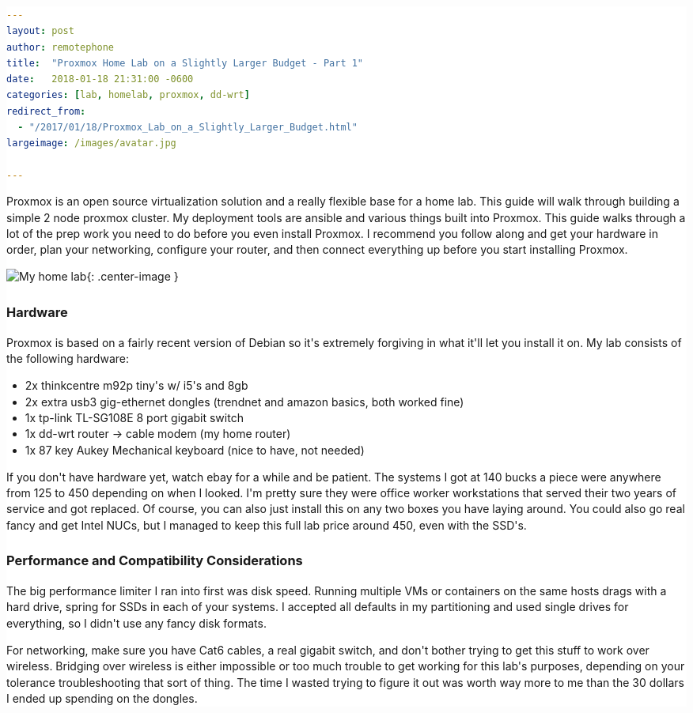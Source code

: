 ```yaml
---
layout: post
author: remotephone
title:  "Proxmox Home Lab on a Slightly Larger Budget - Part 1"
date:   2018-01-18 21:31:00 -0600
categories: [lab, homelab, proxmox, dd-wrt]
redirect_from:	
  - "/2017/01/18/Proxmox_Lab_on_a_Slightly_Larger_Budget.html"
largeimage: /images/avatar.jpg

---
```



Proxmox is an open source virtualization solution and a really flexible base for a home lab. This guide will walk through building a simple 2 node proxmox cluster. My deployment tools are ansible and various things built into Proxmox. This guide walks through a lot of the prep work you need to do before you even install Proxmox. I recommend you follow along and get your hardware in order, plan your networking, configure your router, and then connect everything up before you start installing Proxmox. 

![My home lab]({{site.url}}/images/lab.jpg){: .center-image }

### Hardware

Proxmox is based on a fairly recent version of Debian so it's extremely forgiving in what it'll let you install it on. My lab consists of the following hardware:

* 2x thinkcentre m92p tiny's w/ i5's and 8gb
* 2x extra usb3 gig-ethernet dongles (trendnet and amazon basics, both worked fine)
* 1x tp-link TL-SG108E 8 port gigabit switch
* 1x dd-wrt router -> cable modem (my home router)
* 1x 87 key Aukey Mechanical keyboard (nice to have, not needed)

If you don't have hardware yet, watch ebay for a while and be patient. The systems I got at 140 bucks a piece were anywhere from 125 to 450 depending on when I looked. I'm pretty sure they were office worker workstations that served their two years of service and got replaced. Of course, you can also just install this on any two boxes you have laying around. You could also go real fancy and get Intel NUCs, but I managed to keep this full lab price around 450, even with the SSD's.

### Performance and Compatibility Considerations

The big performance limiter I ran into first was disk speed. Running multiple VMs or containers on the same hosts drags with a hard drive, spring for SSDs in each of your systems. I accepted all defaults in my partitioning and used single drives for everything, so I didn't use any fancy disk formats.

For networking, make sure you have Cat6 cables, a real gigabit switch, and don't bother trying to get this stuff to work over wireless. Bridging over wireless is either impossible or too much trouble to get working for this lab's purposes, depending on your tolerance troubleshooting that sort of thing. The time I wasted trying to figure it out was worth way more to me than the 30 dollars I ended up spending on the dongles. 
